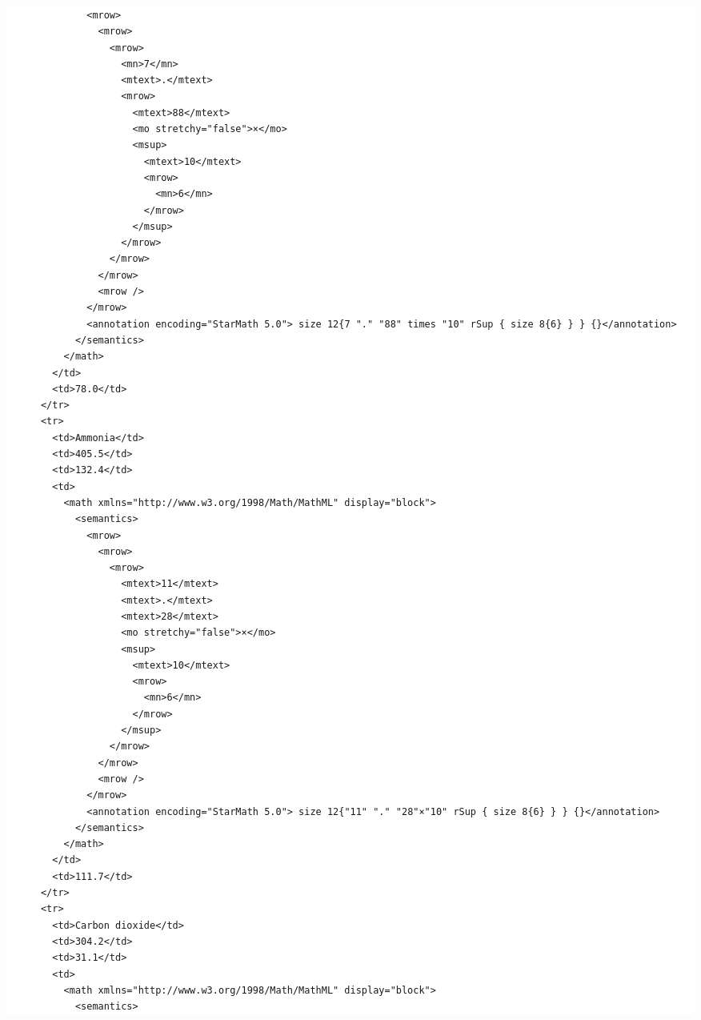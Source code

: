                   <mrow>
                    <mrow>
                      <mrow>
                        <mn>7</mn>
                        <mtext>.</mtext>
                        <mrow>
                          <mtext>88</mtext>
                          <mo stretchy="false">×</mo>
                          <msup>
                            <mtext>10</mtext>
                            <mrow>
                              <mn>6</mn>
                            </mrow>
                          </msup>
                        </mrow>
                      </mrow>
                    </mrow>
                    <mrow />
                  </mrow>
                  <annotation encoding="StarMath 5.0"> size 12{7 "." "88" times "10" rSup { size 8{6} } } {}</annotation>
                </semantics>
              </math>
            </td>
            <td>78.0</td>
          </tr>
          <tr>
            <td>Ammonia</td>
            <td>405.5</td>
            <td>132.4</td>
            <td>
              <math xmlns="http://www.w3.org/1998/Math/MathML" display="block">
                <semantics>
                  <mrow>
                    <mrow>
                      <mrow>
                        <mtext>11</mtext>
                        <mtext>.</mtext>
                        <mtext>28</mtext>
                        <mo stretchy="false">×</mo>
                        <msup>
                          <mtext>10</mtext>
                          <mrow>
                            <mn>6</mn>
                          </mrow>
                        </msup>
                      </mrow>
                    </mrow>
                    <mrow />
                  </mrow>
                  <annotation encoding="StarMath 5.0"> size 12{"11" "." "28"×"10" rSup { size 8{6} } } {}</annotation>
                </semantics>
              </math>
            </td>
            <td>111.7</td>
          </tr>
          <tr>
            <td>Carbon dioxide</td>
            <td>304.2</td>
            <td>31.1</td>
            <td>
              <math xmlns="http://www.w3.org/1998/Math/MathML" display="block">
                <semantics>